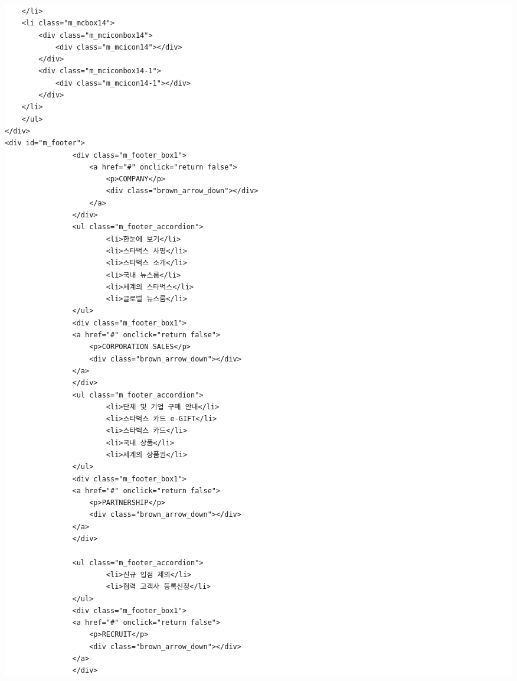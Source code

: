 		</li>
		<li class="m_mcbox14">
			<div class="m_mciconbox14">
				<div class="m_mcicon14"></div>
			</div>
			<div class="m_mciconbox14-1">
				<div class="m_mcicon14-1"></div>
			</div>
		</li>
		</ul>
	</div>
	<div id="m_footer">
					<div class="m_footer_box1">
						<a href="#" onclick="return false">
							<p>COMPANY</p> 
							<div class="brown_arrow_down"></div>
						</a>						
					</div>
					<ul class="m_footer_accordion">
							<li>한눈에 보기</li>
							<li>스타벅스 사명</li>
							<li>스타벅스 소개</li>
							<li>국내 뉴스룸</li>
							<li>세계의 스타벅스</li>
							<li>글로벌 뉴스룸</li>
					</ul>
					<div class="m_footer_box1">
					<a href="#" onclick="return false">
						<p>CORPORATION SALES</p>
						<div class="brown_arrow_down"></div>
					</a>
					</div>
					<ul class="m_footer_accordion">
							<li>단체 및 기업 구매 안내</li>
							<li>스타벅스 카드 e-GIFT</li>
							<li>스타벅스 카드</li>
							<li>국내 상품</li>
							<li>세계의 상품권</li>							
					</ul>					
					<div class="m_footer_box1">
					<a href="#" onclick="return false">
						<p>PARTNERSHIP</p>
						<div class="brown_arrow_down"></div>
					</a>
					</div>
					
					<ul class="m_footer_accordion">
							<li>신규 입점 제의</li>
							<li>협력 고객사 등록신청</li>					
					</ul>
					<div class="m_footer_box1">
					<a href="#" onclick="return false">
						<p>RECRUIT</p>
						<div class="brown_arrow_down"></div>
					</a>
					</div>
					
